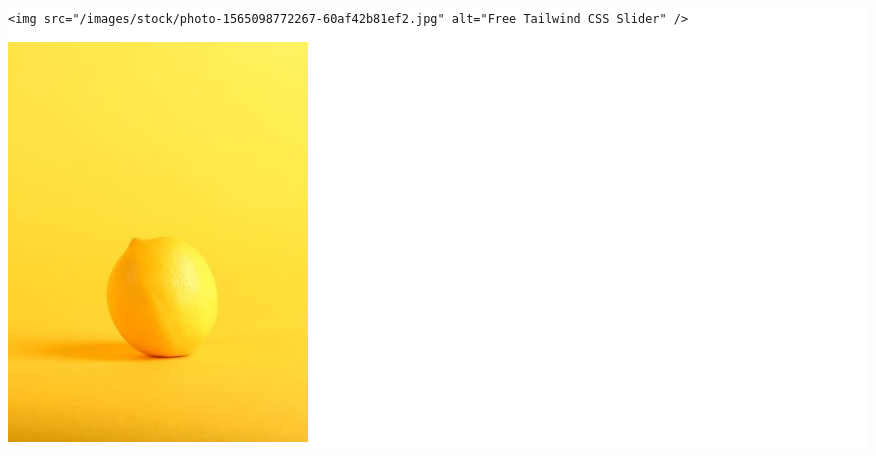    <img src="/images/stock/photo-1565098772267-60af42b81ef2.jpg" alt="Free Tailwind CSS Slider" />
  </div> 
  <div class="carousel-item h-full">
    <img src="/images/stock/photo-1572635148818-ef6fd45eb394.jpg" alt="Free Tailwind CSS Slider" />
  </div> 
  <div class="carousel-item h-full">